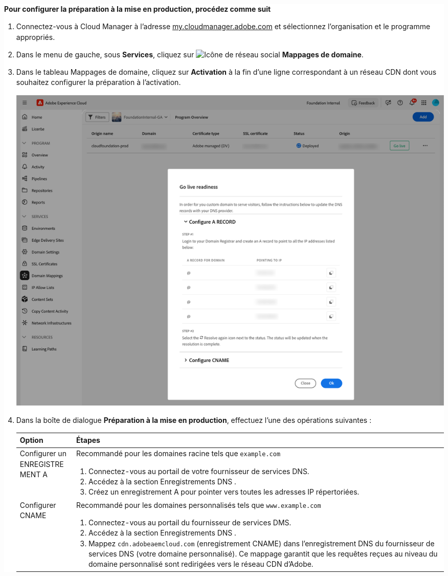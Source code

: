 

**Pour configurer la préparation à la mise en production, procédez comme suit**

1. Connectez-vous à Cloud Manager à l’adresse [my.cloudmanager.adobe.com](https://my.cloudmanager.adobe.com/) et sélectionnez l’organisation et le programme appropriés.
1. Dans le menu de gauche, sous **Services**, cliquez sur ![Icône de réseau social](https://spectrum.adobe.com/static/icons/workflow_18/Smock_SocialNetwork_18_N.svg) **Mappages de domaine**.
1. Dans le tableau Mappages de domaine, cliquez sur **Activation** à la fin d’une ligne correspondant à un réseau CDN dont vous souhaitez configurer la préparation à l’activation.

   ![Boîte de dialogue de préparation à la mise en production](/help/implementing/cloud-manager/assets/domain-mappings-go-live-readiness.png)

1. Dans la boîte de dialogue **Préparation à la mise en production**, effectuez l’une des opérations suivantes :

   | Option | Étapes |
   | --- | --- |
   | Configurer un ENREGISTREMENT A | Recommandé pour les domaines racine tels que `example.com`<br><ol><li>Connectez-vous au portail de votre fournisseur de services DNS.<li>Accédez à la section Enregistrements DNS .<li>Créez un enregistrement A pour pointer vers toutes les adresses IP répertoriées.</li></ol> |
   | Configurer CNAME | Recommandé pour les domaines personnalisés tels que `www.example.com`<br><ol><li>Connectez-vous au portail du fournisseur de services DMS.<li>Accédez à la section Enregistrements DNS .<li>Mappez `cdn.adobeaemcloud.com` (enregistrement CNAME) dans l’enregistrement DNS du fournisseur de services DNS (votre domaine personnalisé). Ce mappage garantit que les requêtes reçues au niveau du domaine personnalisé sont redirigées vers le réseau CDN d’Adobe.</li></ol> |
